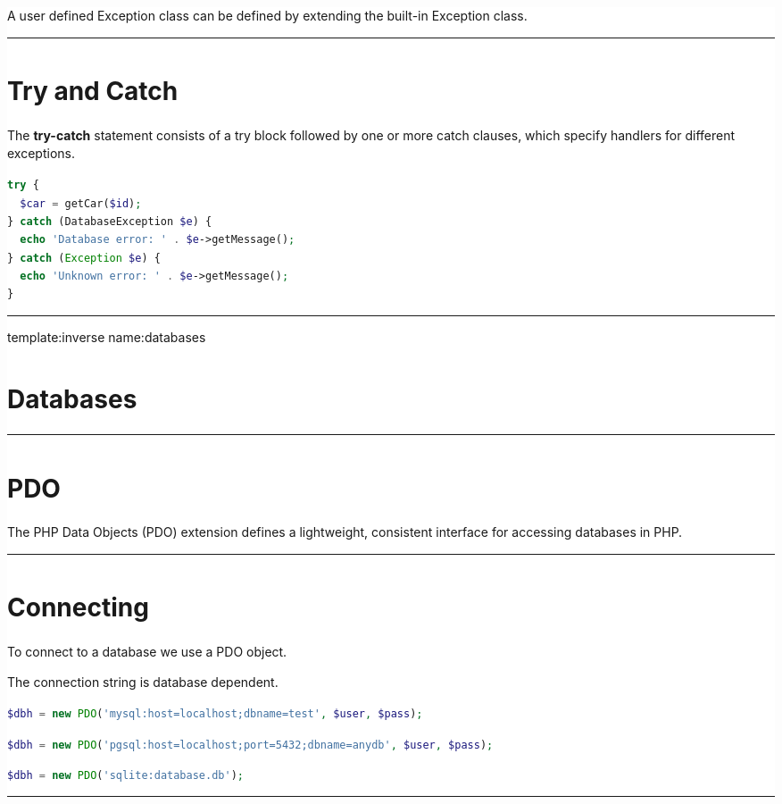 A user defined Exception class can be defined by extending the built-in Exception class.

---

# Try and Catch

The **try-catch** statement consists of a try block followed by one or more catch clauses, which specify handlers for different exceptions.

```php
try {
  $car = getCar($id);
} catch (DatabaseException $e) {
  echo 'Database error: ' . $e->getMessage();
} catch (Exception $e) {
  echo 'Unknown error: ' . $e->getMessage();
}
```

---

template:inverse
name:databases
# Databases

---

# PDO

The PHP Data Objects (PDO) extension defines a lightweight, consistent interface for accessing databases in PHP.

---

# Connecting

To connect to a database we use a PDO object.

The connection string is database dependent.

```php
$dbh = new PDO('mysql:host=localhost;dbname=test', $user, $pass);
```

```php
$dbh = new PDO('pgsql:host=localhost;port=5432;dbname=anydb', $user, $pass);
```

```php
$dbh = new PDO('sqlite:database.db');
```

---
